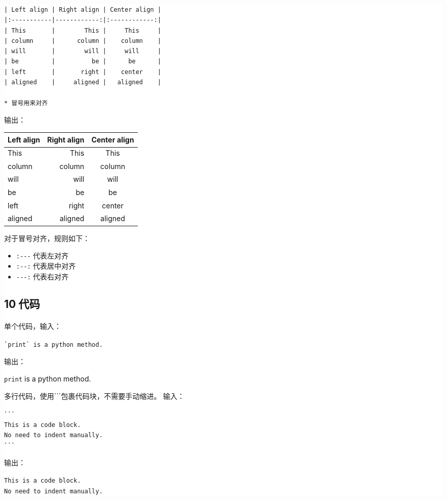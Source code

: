 ```
| Left align | Right align | Center align |
|:-----------|------------:|:------------:|
| This       |        This |     This     |
| column     |      column |    column    |
| will       |        will |     will     |
| be         |          be |      be      |
| left       |       right |    center    |
| aligned    |     aligned |   aligned    |

* 冒号用来对齐
```

输出：

| Left align | Right align | Center align |
|:-----------|------------:|:------------:|
| This       |        This |     This     |
| column     |      column |    column    |
| will       |        will |     will     |
| be         |          be |      be      |
| left       |       right |    center    |
| aligned    |     aligned |   aligned    |

对于冒号对齐，规则如下：

- `:---` 代表左对齐
- `:--:` 代表居中对齐
- `---:` 代表右对齐

## 10 代码

单个代码，输入：

```
`print` is a python method.
```

输出：

`print` is a python method.

多行代码，使用```包裹代码块，不需要手动缩进。
输入：

    ```
    This is a code block.
    No need to indent manually.
    ```

输出：

```
This is a code block.
No need to indent manually.
```
